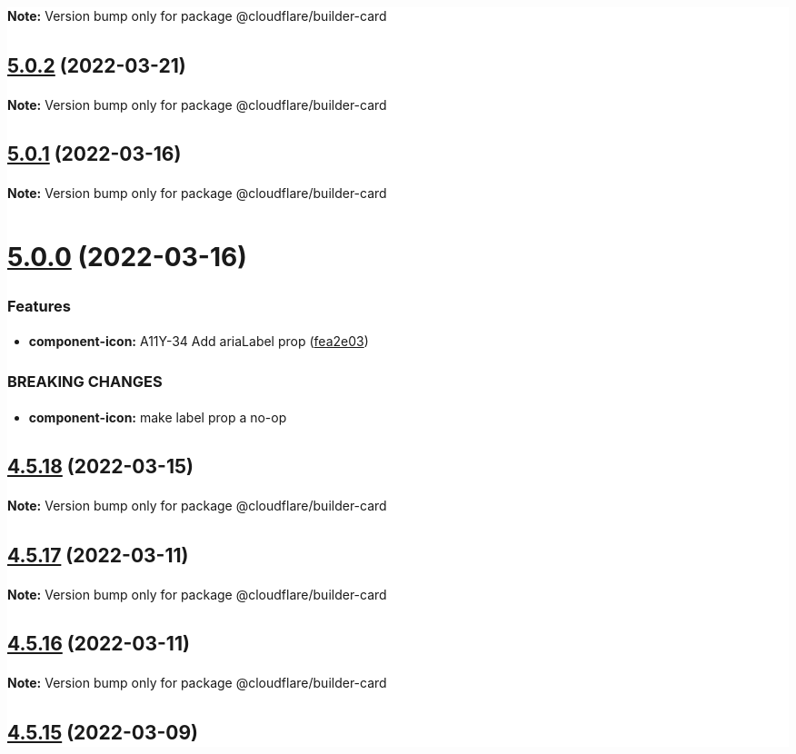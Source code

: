 **Note:** Version bump only for package @cloudflare/builder-card

## [5.0.2](http://stash.cfops.it:7999/fe/stratus/compare/@cloudflare/builder-card@5.0.1...@cloudflare/builder-card@5.0.2) (2022-03-21)

**Note:** Version bump only for package @cloudflare/builder-card

## [5.0.1](http://stash.cfops.it:7999/fe/stratus/compare/@cloudflare/builder-card@5.0.0...@cloudflare/builder-card@5.0.1) (2022-03-16)

**Note:** Version bump only for package @cloudflare/builder-card

# [5.0.0](http://stash.cfops.it:7999/fe/stratus/compare/@cloudflare/builder-card@4.5.18...@cloudflare/builder-card@5.0.0) (2022-03-16)

### Features

- **component-icon:** A11Y-34 Add ariaLabel prop ([fea2e03](http://stash.cfops.it:7999/fe/stratus/commits/fea2e03))

### BREAKING CHANGES

- **component-icon:** make label prop a no-op

## [4.5.18](http://stash.cfops.it:7999/fe/stratus/compare/@cloudflare/builder-card@4.5.17...@cloudflare/builder-card@4.5.18) (2022-03-15)

**Note:** Version bump only for package @cloudflare/builder-card

## [4.5.17](http://stash.cfops.it:7999/fe/stratus/compare/@cloudflare/builder-card@4.5.16...@cloudflare/builder-card@4.5.17) (2022-03-11)

**Note:** Version bump only for package @cloudflare/builder-card

## [4.5.16](http://stash.cfops.it:7999/fe/stratus/compare/@cloudflare/builder-card@4.5.15...@cloudflare/builder-card@4.5.16) (2022-03-11)

**Note:** Version bump only for package @cloudflare/builder-card

## [4.5.15](http://stash.cfops.it:7999/fe/stratus/compare/@cloudflare/builder-card@4.5.14...@cloudflare/builder-card@4.5.15) (2022-03-09)
